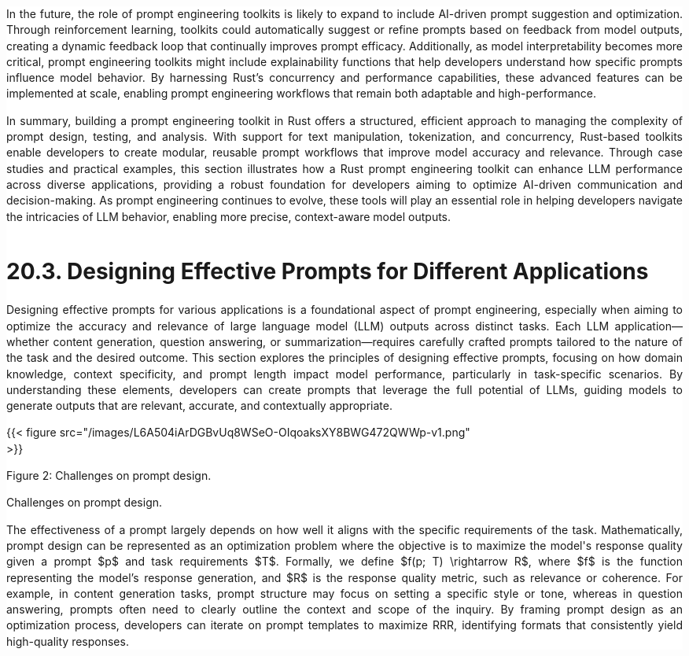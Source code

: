 <p style="text-align: justify;">
In the future, the role of prompt engineering toolkits is likely to expand to include AI-driven prompt suggestion and optimization. Through reinforcement learning, toolkits could automatically suggest or refine prompts based on feedback from model outputs, creating a dynamic feedback loop that continually improves prompt efficacy. Additionally, as model interpretability becomes more critical, prompt engineering toolkits might include explainability functions that help developers understand how specific prompts influence model behavior. By harnessing Rust’s concurrency and performance capabilities, these advanced features can be implemented at scale, enabling prompt engineering workflows that remain both adaptable and high-performance.
</p>

<p style="text-align: justify;">
In summary, building a prompt engineering toolkit in Rust offers a structured, efficient approach to managing the complexity of prompt design, testing, and analysis. With support for text manipulation, tokenization, and concurrency, Rust-based toolkits enable developers to create modular, reusable prompt workflows that improve model accuracy and relevance. Through case studies and practical examples, this section illustrates how a Rust prompt engineering toolkit can enhance LLM performance across diverse applications, providing a robust foundation for developers aiming to optimize AI-driven communication and decision-making. As prompt engineering continues to evolve, these tools will play an essential role in helping developers navigate the intricacies of LLM behavior, enabling more precise, context-aware model outputs.
</p>

# 20.3. Designing Effective Prompts for Different Applications
<p style="text-align: justify;">
Designing effective prompts for various applications is a foundational aspect of prompt engineering, especially when aiming to optimize the accuracy and relevance of large language model (LLM) outputs across distinct tasks. Each LLM application—whether content generation, question answering, or summarization—requires carefully crafted prompts tailored to the nature of the task and the desired outcome. This section explores the principles of designing effective prompts, focusing on how domain knowledge, context specificity, and prompt length impact model performance, particularly in task-specific scenarios. By understanding these elements, developers can create prompts that leverage the full potential of LLMs, guiding models to generate outputs that are relevant, accurate, and contextually appropriate.
</p>

<div class="row justify-content-center">
    <div class="rounded p-4 position-relative overflow-hidden border-1 text-center" style="width: 70%">
        {{< figure src="/images/L6A504iArDGBvUq8WSeO-OIqoaksXY8BWG472QWWp-v1.png" >}}
        <p><span class="fw-bold ">Figure 2:</span> Challenges on prompt design.</p>
        <p>Challenges on prompt design.</p>
    </div>
</div>

<p style="text-align: justify;">
The effectiveness of a prompt largely depends on how well it aligns with the specific requirements of the task. Mathematically, prompt design can be represented as an optimization problem where the objective is to maximize the model's response quality given a prompt $p$ and task requirements $T$. Formally, we define $f(p; T) \rightarrow R$, where $f$ is the function representing the model’s response generation, and $R$ is the response quality metric, such as relevance or coherence. For example, in content generation tasks, prompt structure may focus on setting a specific style or tone, whereas in question answering, prompts often need to clearly outline the context and scope of the inquiry. By framing prompt design as an optimization process, developers can iterate on prompt templates to maximize RRR, identifying formats that consistently yield high-quality responses.
</p>
